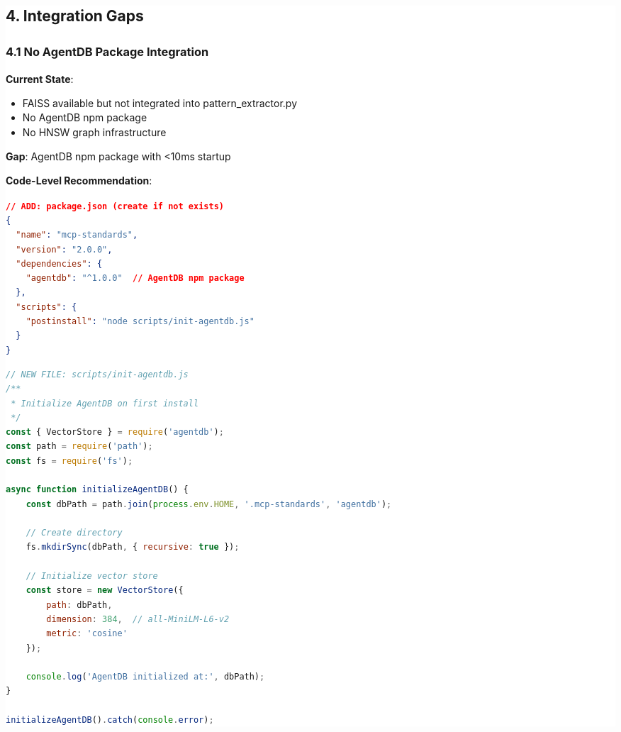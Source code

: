 
## 4. Integration Gaps

### 4.1 No AgentDB Package Integration

**Current State**:
- FAISS available but not integrated into pattern_extractor.py
- No AgentDB npm package
- No HNSW graph infrastructure

**Gap**: AgentDB npm package with <10ms startup

**Code-Level Recommendation**:

```json
// ADD: package.json (create if not exists)
{
  "name": "mcp-standards",
  "version": "2.0.0",
  "dependencies": {
    "agentdb": "^1.0.0"  // AgentDB npm package
  },
  "scripts": {
    "postinstall": "node scripts/init-agentdb.js"
  }
}
```

```javascript
// NEW FILE: scripts/init-agentdb.js
/**
 * Initialize AgentDB on first install
 */
const { VectorStore } = require('agentdb');
const path = require('path');
const fs = require('fs');

async function initializeAgentDB() {
    const dbPath = path.join(process.env.HOME, '.mcp-standards', 'agentdb');

    // Create directory
    fs.mkdirSync(dbPath, { recursive: true });

    // Initialize vector store
    const store = new VectorStore({
        path: dbPath,
        dimension: 384,  // all-MiniLM-L6-v2
        metric: 'cosine'
    });

    console.log('AgentDB initialized at:', dbPath);
}

initializeAgentDB().catch(console.error);
```
